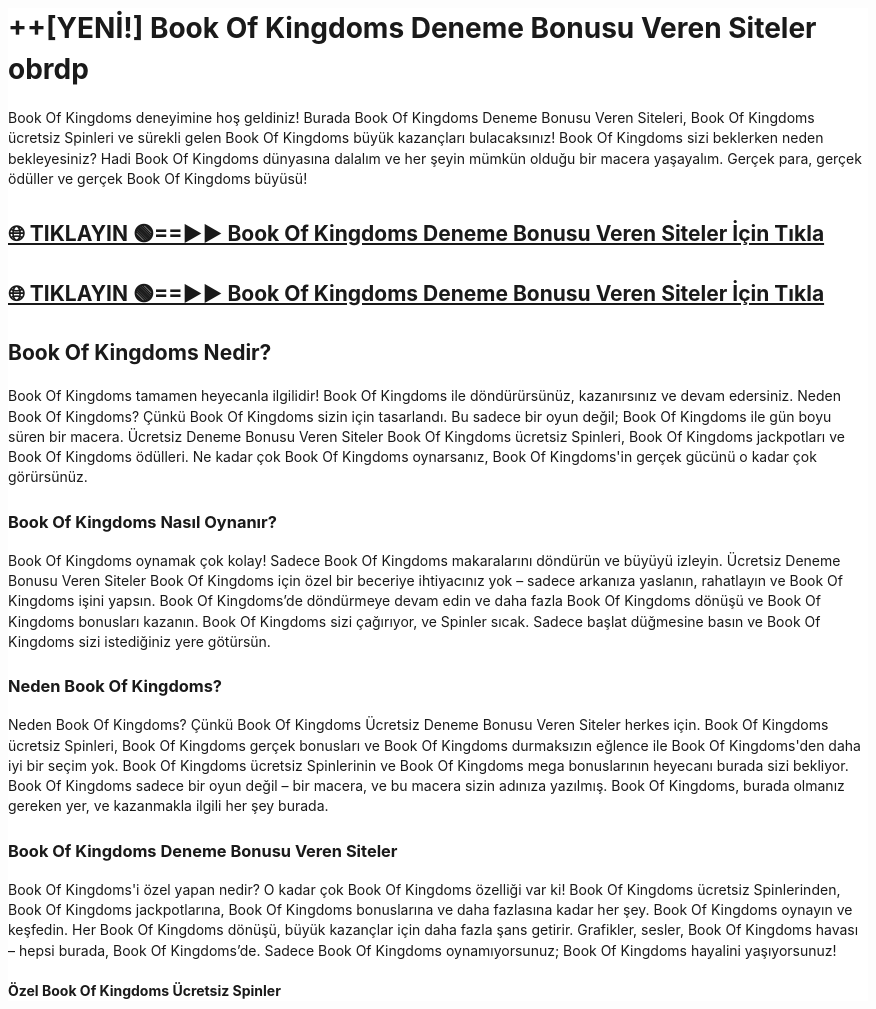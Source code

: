 # ++[YENİ!] Book Of Kingdoms Deneme Bonusu Veren Siteler obrdp 

Book Of Kingdoms deneyimine hoş geldiniz! Burada Book Of Kingdoms Deneme Bonusu Veren Siteleri, Book Of Kingdoms ücretsiz Spinleri ve sürekli gelen Book Of Kingdoms büyük kazançları bulacaksınız! Book Of Kingdoms sizi beklerken neden bekleyesiniz? Hadi Book Of Kingdoms dünyasına dalalım ve her şeyin mümkün olduğu bir macera yaşayalım. Gerçek para, gerçek ödüller ve gerçek Book Of Kingdoms büyüsü!

## [🌐 TIKLAYIN 🟢==►► Book Of Kingdoms Deneme Bonusu Veren Siteler İçin Tıkla](https://xwager.xyz/) 

## [🌐 TIKLAYIN 🟢==►► Book Of Kingdoms Deneme Bonusu Veren Siteler İçin Tıkla](https://xwager.xyz/) 

## Book Of Kingdoms Nedir?

Book Of Kingdoms tamamen heyecanla ilgilidir! Book Of Kingdoms ile döndürürsünüz, kazanırsınız ve devam edersiniz. Neden Book Of Kingdoms? Çünkü Book Of Kingdoms sizin için tasarlandı. Bu sadece bir oyun değil; Book Of Kingdoms ile gün boyu süren bir macera. Ücretsiz Deneme Bonusu Veren Siteler Book Of Kingdoms ücretsiz Spinleri, Book Of Kingdoms jackpotları ve Book Of Kingdoms ödülleri. Ne kadar çok Book Of Kingdoms oynarsanız, Book Of Kingdoms'in gerçek gücünü o kadar çok görürsünüz.

### Book Of Kingdoms Nasıl Oynanır?

Book Of Kingdoms oynamak çok kolay! Sadece Book Of Kingdoms makaralarını döndürün ve büyüyü izleyin. Ücretsiz Deneme Bonusu Veren Siteler Book Of Kingdoms için özel bir beceriye ihtiyacınız yok – sadece arkanıza yaslanın, rahatlayın ve Book Of Kingdoms işini yapsın. Book Of Kingdoms’de döndürmeye devam edin ve daha fazla Book Of Kingdoms dönüşü ve Book Of Kingdoms bonusları kazanın. Book Of Kingdoms sizi çağırıyor, ve Spinler sıcak. Sadece başlat düğmesine basın ve Book Of Kingdoms sizi istediğiniz yere götürsün.

### Neden Book Of Kingdoms?

Neden Book Of Kingdoms? Çünkü Book Of Kingdoms Ücretsiz Deneme Bonusu Veren Siteler herkes için. Book Of Kingdoms ücretsiz Spinleri, Book Of Kingdoms gerçek bonusları ve Book Of Kingdoms durmaksızın eğlence ile Book Of Kingdoms'den daha iyi bir seçim yok. Book Of Kingdoms ücretsiz Spinlerinin ve Book Of Kingdoms mega bonuslarının heyecanı burada sizi bekliyor. Book Of Kingdoms sadece bir oyun değil – bir macera, ve bu macera sizin adınıza yazılmış. Book Of Kingdoms, burada olmanız gereken yer, ve kazanmakla ilgili her şey burada.

### Book Of Kingdoms Deneme Bonusu Veren Siteler

Book Of Kingdoms'i özel yapan nedir? O kadar çok Book Of Kingdoms özelliği var ki! Book Of Kingdoms ücretsiz Spinlerinden, Book Of Kingdoms jackpotlarına, Book Of Kingdoms bonuslarına ve daha fazlasına kadar her şey. Book Of Kingdoms oynayın ve keşfedin. Her Book Of Kingdoms dönüşü, büyük kazançlar için daha fazla şans getirir. Grafikler, sesler, Book Of Kingdoms havası – hepsi burada, Book Of Kingdoms’de. Sadece Book Of Kingdoms oynamıyorsunuz; Book Of Kingdoms hayalini yaşıyorsunuz!

#### Özel Book Of Kingdoms Ücretsiz Spinler
